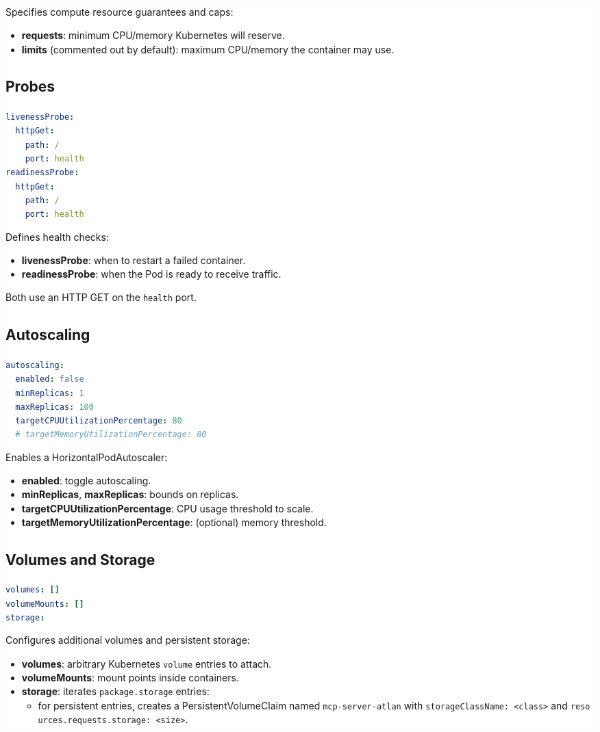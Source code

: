 Specifies compute resource guarantees and caps:
- **requests**: minimum CPU/memory Kubernetes will reserve.
- **limits** (commented out by default): maximum CPU/memory the container may use.

## Probes

```yaml
livenessProbe:
  httpGet:
    path: /
    port: health
readinessProbe:
  httpGet:
    path: /
    port: health
```

Defines health checks:
- **livenessProbe**: when to restart a failed container.
- **readinessProbe**: when the Pod is ready to receive traffic.

Both use an HTTP GET on the `health` port.

## Autoscaling

```yaml
autoscaling:
  enabled: false
  minReplicas: 1
  maxReplicas: 100
  targetCPUUtilizationPercentage: 80
  # targetMemoryUtilizationPercentage: 80
```

Enables a HorizontalPodAutoscaler:
- **enabled**: toggle autoscaling.
- **minReplicas**, **maxReplicas**: bounds on replicas.
- **targetCPUUtilizationPercentage**: CPU usage threshold to scale.
- **targetMemoryUtilizationPercentage**: (optional) memory threshold.

## Volumes and Storage

```yaml
volumes: []
volumeMounts: []
storage:
```

Configures additional volumes and persistent storage:
- **volumes**: arbitrary Kubernetes `volume` entries to attach.
- **volumeMounts**: mount points inside containers.
- **storage**: iterates `package.storage` entries:
  - for persistent entries, creates a PersistentVolumeClaim named `mcp-server-atlan` with `storageClassName: <class>` and `resources.requests.storage: <size>`.
